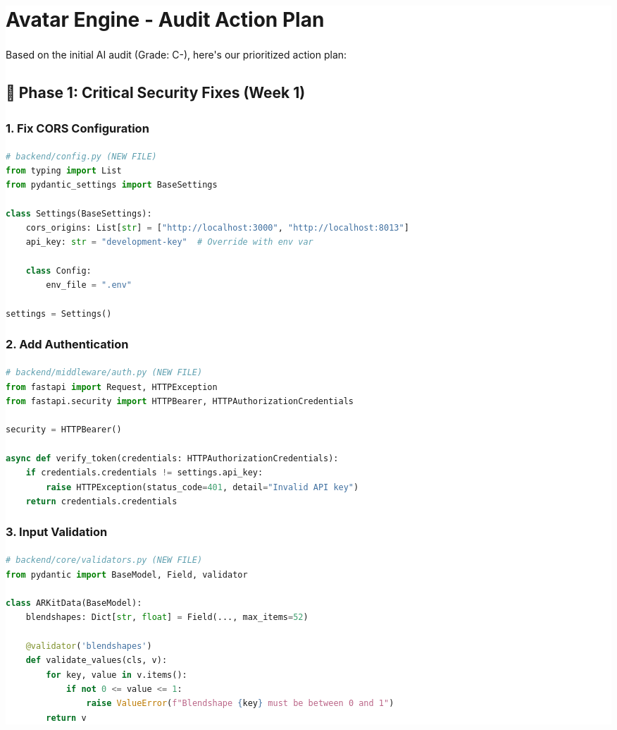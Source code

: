 # Avatar Engine - Audit Action Plan

Based on the initial AI audit (Grade: C-), here's our prioritized action plan:

## 🚨 Phase 1: Critical Security Fixes (Week 1)

### 1. Fix CORS Configuration
```python
# backend/config.py (NEW FILE)
from typing import List
from pydantic_settings import BaseSettings

class Settings(BaseSettings):
    cors_origins: List[str] = ["http://localhost:3000", "http://localhost:8013"]
    api_key: str = "development-key"  # Override with env var
    
    class Config:
        env_file = ".env"

settings = Settings()
```

### 2. Add Authentication
```python
# backend/middleware/auth.py (NEW FILE)
from fastapi import Request, HTTPException
from fastapi.security import HTTPBearer, HTTPAuthorizationCredentials

security = HTTPBearer()

async def verify_token(credentials: HTTPAuthorizationCredentials):
    if credentials.credentials != settings.api_key:
        raise HTTPException(status_code=401, detail="Invalid API key")
    return credentials.credentials
```

### 3. Input Validation
```python
# backend/core/validators.py (NEW FILE)
from pydantic import BaseModel, Field, validator

class ARKitData(BaseModel):
    blendshapes: Dict[str, float] = Field(..., max_items=52)
    
    @validator('blendshapes')
    def validate_values(cls, v):
        for key, value in v.items():
            if not 0 <= value <= 1:
                raise ValueError(f"Blendshape {key} must be between 0 and 1")
        return v
```
